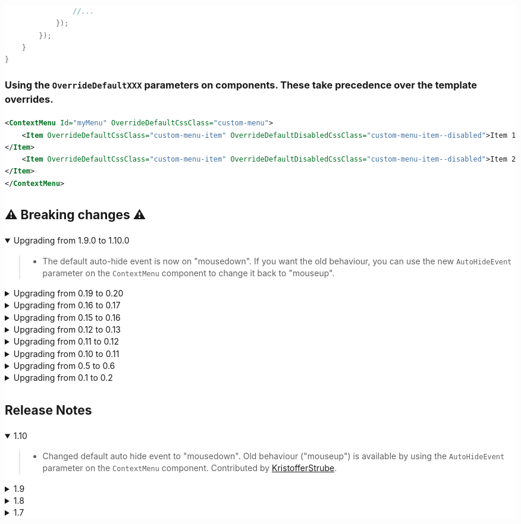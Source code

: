 ```csharp
                //...
            });
        });
    }
}
```

### Using the `OverrideDefaultXXX` parameters on components. These take precedence over the template overrides.

```xml
<ContextMenu Id="myMenu" OverrideDefaultCssClass="custom-menu">
    <Item OverrideDefaultCssClass="custom-menu-item" OverrideDefaultDisabledCssClass="custom-menu-item--disabled">Item 1</Item>
    <Item OverrideDefaultCssClass="custom-menu-item" OverrideDefaultDisabledCssClass="custom-menu-item--disabled">Item 2</Item>
</ContextMenu>
```


## ⚠️ Breaking changes ⚠️

<details open="open"><summary>Upgrading from 1.9.0 to 1.10.0</summary>

>- The default auto-hide event is now on "mousedown". If you want the old behaviour, you can use the new `AutoHideEvent` parameter on the `ContextMenu` component to change it back to "mouseup".
</details>

<details><summary>Upgrading from 0.19 to 0.20</summary></details>

<details><summary>Upgrading from 0.16 to 0.17</summary></details>

<details><summary>Upgrading from 0.15 to 0.16</summary></details>

<details><summary>Upgrading from 0.12 to 0.13</summary></details>

<details><summary>Upgrading from 0.11 to 0.12</summary></details>

<details><summary>Upgrading from 0.10 to 0.11</summary></details>

<details><summary>Upgrading from 0.5 to 0.6</summary></details>

<details><summary>Upgrading from 0.1 to 0.2</summary></details>

## Release Notes
<details open="open"><summary>1.10</summary>

>- Changed default auto hide event to "mousedown". Old behaviour ("mouseup") is available by using the `AutoHideEvent` parameter on the `ContextMenu` component. Contributed by [KristofferStrube](https://github.com/KristofferStrube).
</details>

<details><summary>1.9</summary></details>

<details><summary>1.8</summary></details>

<details><summary>1.7</summary></details>
